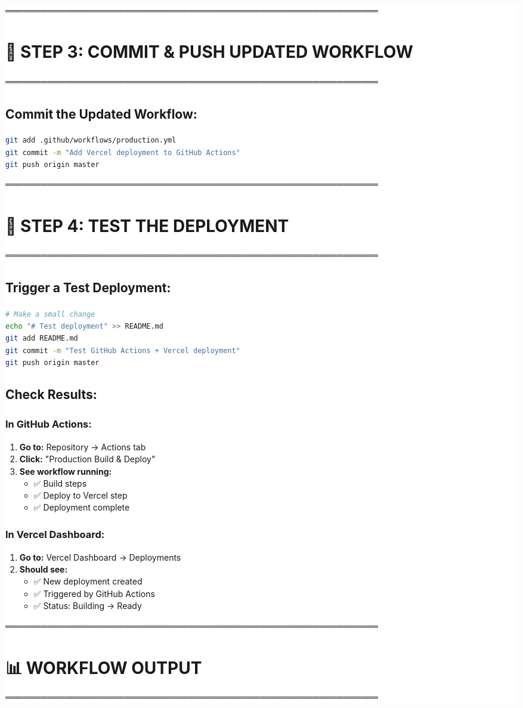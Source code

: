 ═══════════════════════════════════════════════════════════════
# 🚀 STEP 3: COMMIT & PUSH UPDATED WORKFLOW
═══════════════════════════════════════════════════════════════

## Commit the Updated Workflow:

```bash
git add .github/workflows/production.yml
git commit -m "Add Vercel deployment to GitHub Actions"
git push origin master
```

═══════════════════════════════════════════════════════════════
# 🧪 STEP 4: TEST THE DEPLOYMENT
═══════════════════════════════════════════════════════════════

## Trigger a Test Deployment:

```bash
# Make a small change
echo "# Test deployment" >> README.md
git add README.md
git commit -m "Test GitHub Actions + Vercel deployment"
git push origin master
```

## Check Results:

### In GitHub Actions:
1. **Go to:** Repository → Actions tab
2. **Click:** "Production Build & Deploy"
3. **See workflow running:**
   - ✅ Build steps
   - ✅ Deploy to Vercel step
   - ✅ Deployment complete

### In Vercel Dashboard:
1. **Go to:** Vercel Dashboard → Deployments
2. **Should see:**
   - ✅ New deployment created
   - ✅ Triggered by GitHub Actions
   - ✅ Status: Building → Ready

═══════════════════════════════════════════════════════════════
# 📊 WORKFLOW OUTPUT
═══════════════════════════════════════════════════════════════
